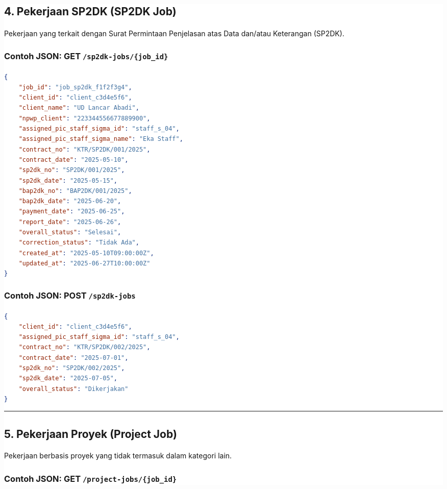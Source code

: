 
## 4. Pekerjaan SP2DK (SP2DK Job)

Pekerjaan yang terkait dengan Surat Permintaan Penjelasan atas Data dan/atau Keterangan (SP2DK).

### Contoh JSON: GET `/sp2dk-jobs/{job_id}`

```json
{
    "job_id": "job_sp2dk_f1f2f3g4",
    "client_id": "client_c3d4e5f6",
    "client_name": "UD Lancar Abadi",
    "npwp_client": "223344556677889900",
    "assigned_pic_staff_sigma_id": "staff_s_04",
    "assigned_pic_staff_sigma_name": "Eka Staff",
    "contract_no": "KTR/SP2DK/001/2025",
    "contract_date": "2025-05-10",
    "sp2dk_no": "SP2DK/001/2025",
    "sp2dk_date": "2025-05-15",
    "bap2dk_no": "BAP2DK/001/2025",
    "bap2dk_date": "2025-06-20",
    "payment_date": "2025-06-25",
    "report_date": "2025-06-26",
    "overall_status": "Selesai",
    "correction_status": "Tidak Ada",
    "created_at": "2025-05-10T09:00:00Z",
    "updated_at": "2025-06-27T10:00:00Z"
}
```

### Contoh JSON: POST `/sp2dk-jobs`

```json
{
    "client_id": "client_c3d4e5f6",
    "assigned_pic_staff_sigma_id": "staff_s_04",
    "contract_no": "KTR/SP2DK/002/2025",
    "contract_date": "2025-07-01",
    "sp2dk_no": "SP2DK/002/2025",
    "sp2dk_date": "2025-07-05",
    "overall_status": "Dikerjakan"
}
```

---

## 5. Pekerjaan Proyek (Project Job)

Pekerjaan berbasis proyek yang tidak termasuk dalam kategori lain.

### Contoh JSON: GET `/project-jobs/{job_id}`
